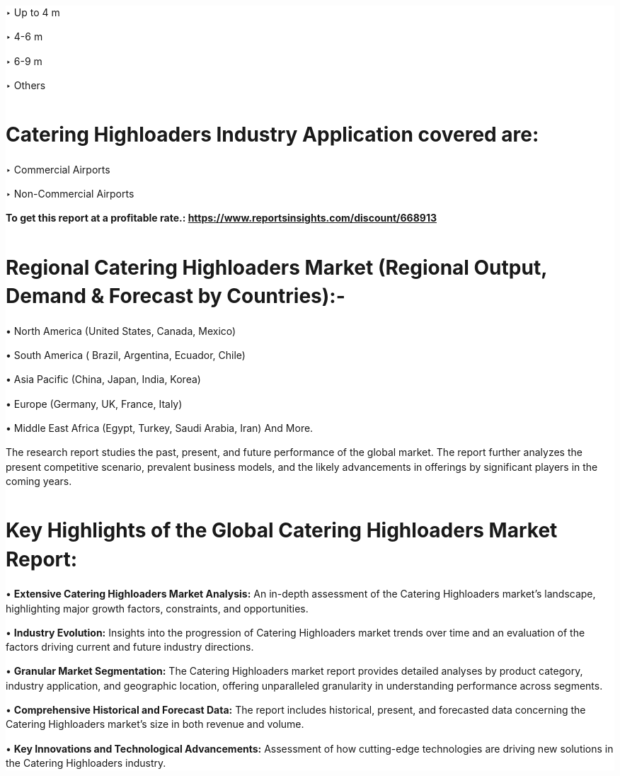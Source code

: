 ‣ Up to 4 m

‣ 4-6 m

‣ 6-9 m

‣ Others

# <strong>Catering Highloaders Industry Application covered are:</strong>

‣ Commercial Airports

‣ Non-Commercial Airports

<strong>To get this report at a profitable rate.: <a href=https://www.reportsinsights.com/discount/668913>https://www.reportsinsights.com/discount/668913</a></strong></font>

# <strong>Regional Catering Highloaders Market (Regional Output, Demand &amp; Forecast by Countries):-</strong>

• North America (United States, Canada, Mexico)

• South America ( Brazil, Argentina, Ecuador, Chile)

• Asia Pacific (China, Japan, India, Korea)

• Europe (Germany, UK, France, Italy)

• Middle East Africa (Egypt, Turkey, Saudi Arabia, Iran) And More.

The research report studies the past, present, and future performance of the global market. The report further analyzes the present competitive scenario, prevalent business models, and the likely advancements in offerings by significant players in the coming years.

# <strong>Key Highlights of the Global Catering Highloaders Market Report:</strong>

• <strong>Extensive Catering Highloaders Market Analysis:</strong> An in-depth assessment of the Catering Highloaders market’s landscape, highlighting major growth factors, constraints, and opportunities.

• <strong>Industry Evolution:</strong> Insights into the progression of Catering Highloaders market trends over time and an evaluation of the factors driving current and future industry directions.

• <strong>Granular Market Segmentation:</strong> The Catering Highloaders market report provides detailed analyses by product category, industry application, and geographic location, offering unparalleled granularity in understanding performance across segments.

• <strong>Comprehensive Historical and Forecast Data:</strong> The report includes historical, present, and forecasted data concerning the Catering Highloaders market’s size in both revenue and volume.

• <strong>Key Innovations and Technological Advancements:</strong> Assessment of how cutting-edge technologies are driving new solutions in the Catering Highloaders industry.
